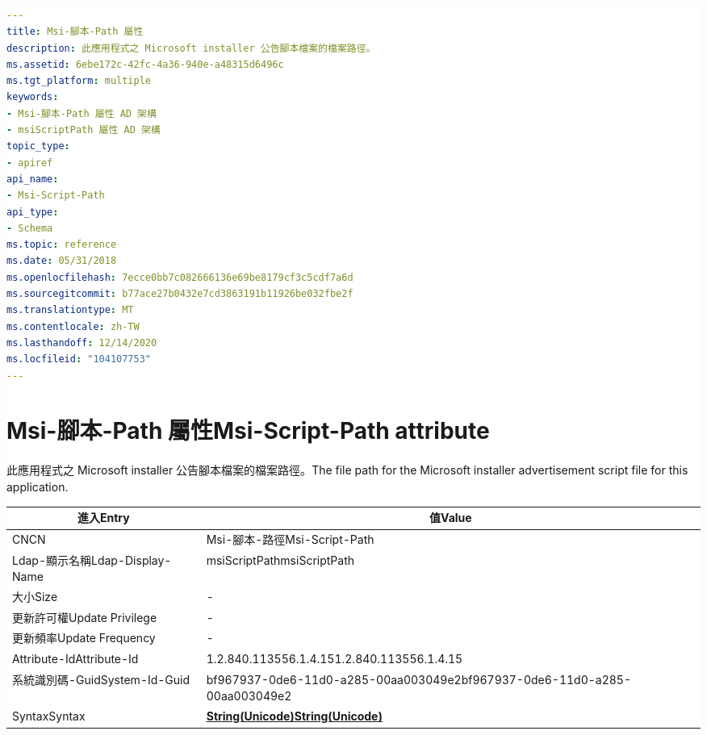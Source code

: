 ```yaml
---
title: Msi-腳本-Path 屬性
description: 此應用程式之 Microsoft installer 公告腳本檔案的檔案路徑。
ms.assetid: 6ebe172c-42fc-4a36-940e-a48315d6496c
ms.tgt_platform: multiple
keywords:
- Msi-腳本-Path 屬性 AD 架構
- msiScriptPath 屬性 AD 架構
topic_type:
- apiref
api_name:
- Msi-Script-Path
api_type:
- Schema
ms.topic: reference
ms.date: 05/31/2018
ms.openlocfilehash: 7ecce0bb7c082666136e69be8179cf3c5cdf7a6d
ms.sourcegitcommit: b77ace27b0432e7cd3863191b11926be032fbe2f
ms.translationtype: MT
ms.contentlocale: zh-TW
ms.lasthandoff: 12/14/2020
ms.locfileid: "104107753"
---
```

# <a name="msi-script-path-attribute"></a><span data-ttu-id="b424d-105">Msi-腳本-Path 屬性</span><span class="sxs-lookup"><span data-stu-id="b424d-105">Msi-Script-Path attribute</span></span>

<span data-ttu-id="b424d-106">此應用程式之 Microsoft installer 公告腳本檔案的檔案路徑。</span><span class="sxs-lookup"><span data-stu-id="b424d-106">The file path for the Microsoft installer advertisement script file for this application.</span></span>



| <span data-ttu-id="b424d-107">進入</span><span class="sxs-lookup"><span data-stu-id="b424d-107">Entry</span></span> | <span data-ttu-id="b424d-108">值</span><span class="sxs-lookup"><span data-stu-id="b424d-108">Value</span></span> |
|-------------------|---------------------------------------------|
| <span data-ttu-id="b424d-109">CN</span><span class="sxs-lookup"><span data-stu-id="b424d-109">CN</span></span>                | <span data-ttu-id="b424d-110">Msi-腳本-路徑</span><span class="sxs-lookup"><span data-stu-id="b424d-110">Msi-Script-Path</span></span>                             |
| <span data-ttu-id="b424d-111">Ldap-顯示名稱</span><span class="sxs-lookup"><span data-stu-id="b424d-111">Ldap-Display-Name</span></span> | <span data-ttu-id="b424d-112">msiScriptPath</span><span class="sxs-lookup"><span data-stu-id="b424d-112">msiScriptPath</span></span>                               |
| <span data-ttu-id="b424d-113">大小</span><span class="sxs-lookup"><span data-stu-id="b424d-113">Size</span></span>              | \-                                          |
| <span data-ttu-id="b424d-114">更新許可權</span><span class="sxs-lookup"><span data-stu-id="b424d-114">Update Privilege</span></span>  | \-                                          |
| <span data-ttu-id="b424d-115">更新頻率</span><span class="sxs-lookup"><span data-stu-id="b424d-115">Update Frequency</span></span>  | \-                                          |
| <span data-ttu-id="b424d-116">Attribute-Id</span><span class="sxs-lookup"><span data-stu-id="b424d-116">Attribute-Id</span></span>      | <span data-ttu-id="b424d-117">1.2.840.113556.1.4.15</span><span class="sxs-lookup"><span data-stu-id="b424d-117">1.2.840.113556.1.4.15</span></span>                       |
| <span data-ttu-id="b424d-118">系統識別碼-Guid</span><span class="sxs-lookup"><span data-stu-id="b424d-118">System-Id-Guid</span></span>    | <span data-ttu-id="b424d-119">bf967937-0de6-11d0-a285-00aa003049e2</span><span class="sxs-lookup"><span data-stu-id="b424d-119">bf967937-0de6-11d0-a285-00aa003049e2</span></span>        |
| <span data-ttu-id="b424d-120">Syntax</span><span class="sxs-lookup"><span data-stu-id="b424d-120">Syntax</span></span>            | [<span data-ttu-id="b424d-121">**String(Unicode)**</span><span class="sxs-lookup"><span data-stu-id="b424d-121">**String(Unicode)**</span></span>](s-string-unicode.md) |
